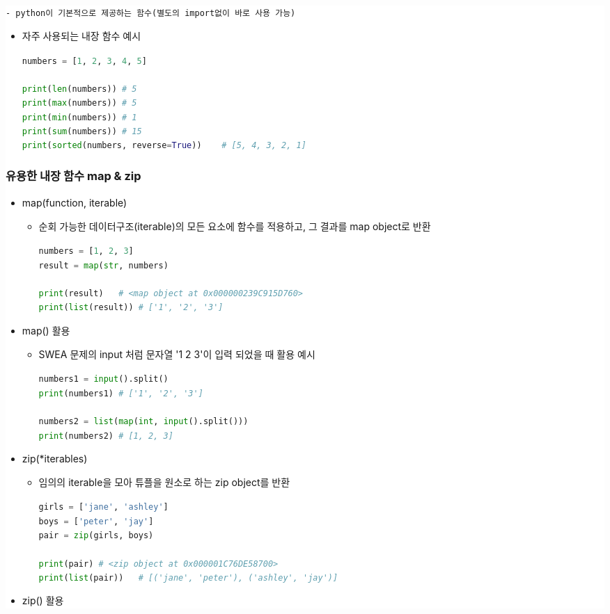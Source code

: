     - python이 기본적으로 제공하는 함수(별도의 import없이 바로 사용 가능)



- 자주 사용되는 내장 함수 예시

    ```python
    numbers = [1, 2, 3, 4, 5]

    print(len(numbers)) # 5
    print(max(numbers)) # 5
    print(min(numbers)) # 1
    print(sum(numbers)) # 15
    print(sorted(numbers, reverse=True))    # [5, 4, 3, 2, 1]
    ```


### 유용한 내장 함수 map & zip

- map(function, iterable)

    - 순회 가능한 데이터구조(iterable)의 모든 요소에 함수를 적용하고, 그 결과를 map object로 반환

        ```python
        numbers = [1, 2, 3]
        result = map(str, numbers)

        print(result)   # <map object at 0x000000239C915D760>
        print(list(result)) # ['1', '2', '3']
        ```


- map() 활용

    - SWEA 문제의 input 처럼 문자열 '1 2 3'이 입력 되었을 때 활용 예시

        ```python
        numbers1 = input().split()
        print(numbers1) # ['1', '2', '3']

        numbers2 = list(map(int, input().split()))
        print(numbers2) # [1, 2, 3]
        ```



- zip(*iterables)

    - 임의의 iterable을 모아 튜플을 원소로 하는 zip object를 반환

        ```python
        girls = ['jane', 'ashley']
        boys = ['peter', 'jay']
        pair = zip(girls, boys)

        print(pair) # <zip object at 0x000001C76DE58700>
        print(list(pair))   # [('jane', 'peter'), ('ashley', 'jay')]
        ```


- zip() 활용

